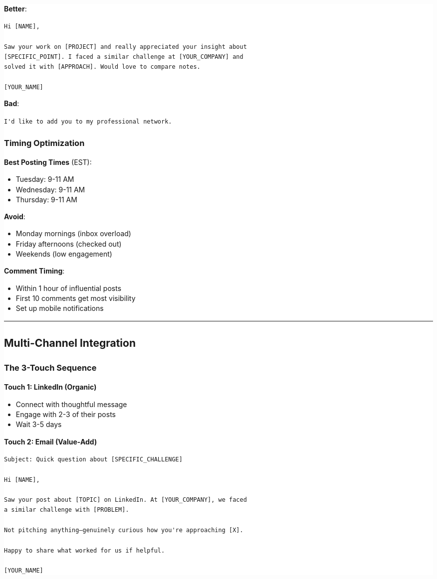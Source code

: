 **Better**:
```
Hi [NAME],

Saw your work on [PROJECT] and really appreciated your insight about
[SPECIFIC_POINT]. I faced a similar challenge at [YOUR_COMPANY] and
solved it with [APPROACH]. Would love to compare notes.

[YOUR_NAME]
```

**Bad**:
```
I'd like to add you to my professional network.
```

### Timing Optimization

**Best Posting Times** (EST):
- Tuesday: 9-11 AM
- Wednesday: 9-11 AM
- Thursday: 9-11 AM

**Avoid**:
- Monday mornings (inbox overload)
- Friday afternoons (checked out)
- Weekends (low engagement)

**Comment Timing**:
- Within 1 hour of influential posts
- First 10 comments get most visibility
- Set up mobile notifications

---

## Multi-Channel Integration

### The 3-Touch Sequence

**Touch 1: LinkedIn (Organic)**
- Connect with thoughtful message
- Engage with 2-3 of their posts
- Wait 3-5 days

**Touch 2: Email (Value-Add)**
```
Subject: Quick question about [SPECIFIC_CHALLENGE]

Hi [NAME],

Saw your post about [TOPIC] on LinkedIn. At [YOUR_COMPANY], we faced
a similar challenge with [PROBLEM].

Not pitching anything—genuinely curious how you're approaching [X].

Happy to share what worked for us if helpful.

[YOUR_NAME]
```
